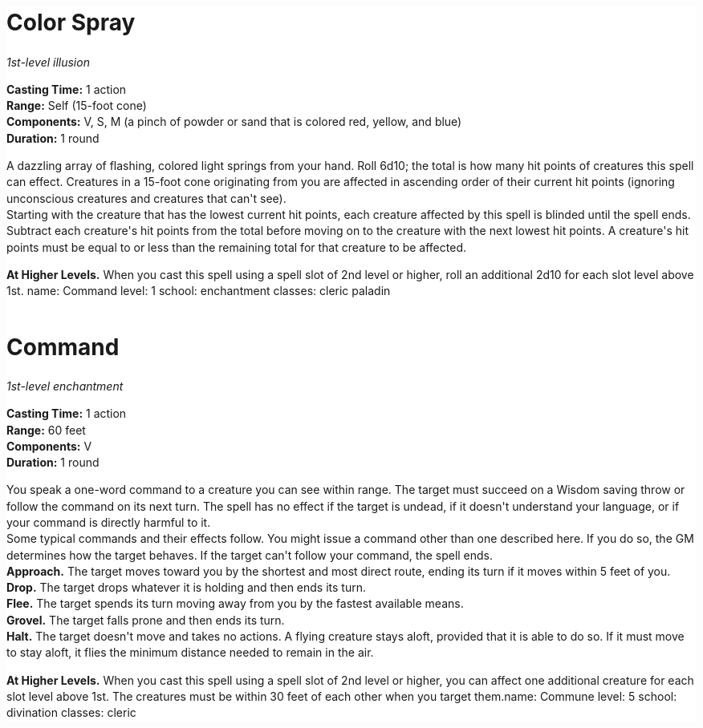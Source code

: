 # Color Spray 
_1st-level illusion_ 

**Casting Time:** 1 action   
**Range:** Self (15-foot cone)   
**Components:** V, S, M (a pinch of powder or sand that is colored red, yellow, and blue)    
**Duration:** 1 round 

A dazzling array of flashing, colored light springs from your hand. Roll 6d10; the total is how many hit points of creatures this spell can effect. Creatures in a 15-foot cone originating from you are affected in ascending order of their current hit points (ignoring unconscious creatures and creatures that can't see).    
Starting with the creature that has the lowest current hit points, each creature affected by this spell is blinded until the spell ends. Subtract each creature's hit points from the total before moving on to the creature with the next lowest hit points. A creature's hit points must be equal to or less than the remaining total for that creature to be affected. 

**At Higher Levels.** When you cast this spell using a spell slot of 2nd level or higher, roll an additional 2d10 for each slot level above 1st. name: Command
level: 1
school: enchantment
classes: cleric
         paladin

# Command 
_1st-level enchantment_ 

**Casting Time:** 1 action   
**Range:** 60 feet    
**Components:** V   
**Duration:** 1 round   

You speak a one-word command to a creature you can see within range. The target must succeed on a Wisdom saving throw or follow the command on its next turn. The spell has no effect if the target is undead, if it doesn't understand your language, or if your command is directly harmful to it.    
Some typical commands and their effects follow. You might issue a command other than one described here. If you do so, the GM determines how the target behaves. If the target can't follow your command, the spell ends.    
**Approach.** The target moves toward you by the shortest and most direct route, ending its turn if it moves within 5 feet of you.    
**Drop.** The target drops whatever it is holding and then ends its turn.    
**Flee.** The target spends its turn moving away from you by the fastest available means.   
**Grovel.** The target falls prone and then ends its turn.   
**Halt.** The target doesn't move and takes no actions. A flying creature stays aloft, provided that it is able to do so. If it must move to stay aloft, it flies the minimum distance needed to remain in the air. 

**At Higher Levels.** When you cast this spell using a spell slot of 2nd level or higher, you can affect one additional creature for each slot level above 1st. The creatures must be within 30 feet of each other when you target them.name: Commune
level: 5
school: divination
classes: cleric
